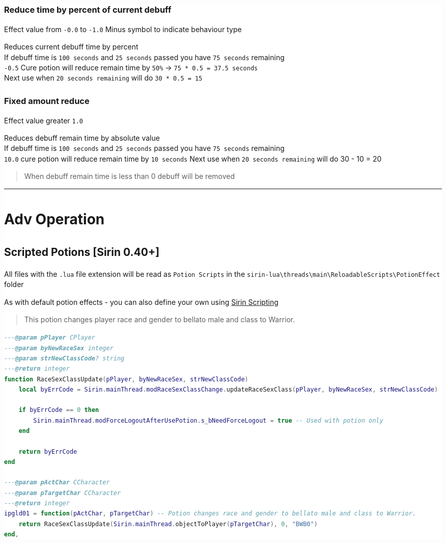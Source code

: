### Reduce time by percent of current debuff

Effect value from `-0.0` to `-1.0` Minus symbol to indicate behaviour type

Reduces current debuff time by percent \
If debuff time is `100 seconds` and `25 seconds` passed you have `75 seconds` remaining \
`-0.5` Cure potion will reduce remain time by `50%` -> `75 * 0.5 = 37.5 seconds` \
Next use when `20 seconds remaining` will do `30 * 0.5 = 15`

### Fixed amount reduce

Effect value greater `1.0`

Reduces debuff remain time by absolute value \
If debuff time is `100 seconds` and `25 seconds` passed you have `75 seconds` remaining \
`10.0` cure potion will reduce remain time by `10 seconds`
Next use when `20 seconds remaining` will do 30 - 10 = 20

> When debuff remain time is less than 0 debuff will be removed

***

# Adv Operation

## Scripted Potions [Sirin 0.40+]

All files with the `.lua` file extension will be read as `Potion Scripts` in the `sirin-lua\threads\main\ReloadableScripts\PotionEffect` folder

As with default potion effects - you can also define your own using [Sirin Scripting](lua/threads/MainThread) 

> This potion changes player race and gender to bellato male and class to Warrior.
```lua
---@param pPlayer CPlayer
---@param byNewRaceSex integer
---@param strNewClassCode? string
---@return integer
function RaceSexClassUpdate(pPlayer, byNewRaceSex, strNewClassCode)
	local byErrCode = Sirin.mainThread.modRaceSexClassChange.updateRaceSexClass(pPlayer, byNewRaceSex, strNewClassCode)

	if byErrCode == 0 then
		Sirin.mainThread.modForceLogoutAfterUsePotion.s_bNeedForceLogout = true -- Used with potion only
	end

	return byErrCode
end

---@param pActChar CCharacter
---@param pTargetChar CCharacter
---@return integer
ipgld01 = function(pActChar, pTargetChar) -- Potion changes race and gender to bellato male and class to Warrior.
	return RaceSexClassUpdate(Sirin.mainThread.objectToPlayer(pTargetChar), 0, "BWB0")
end,
```

